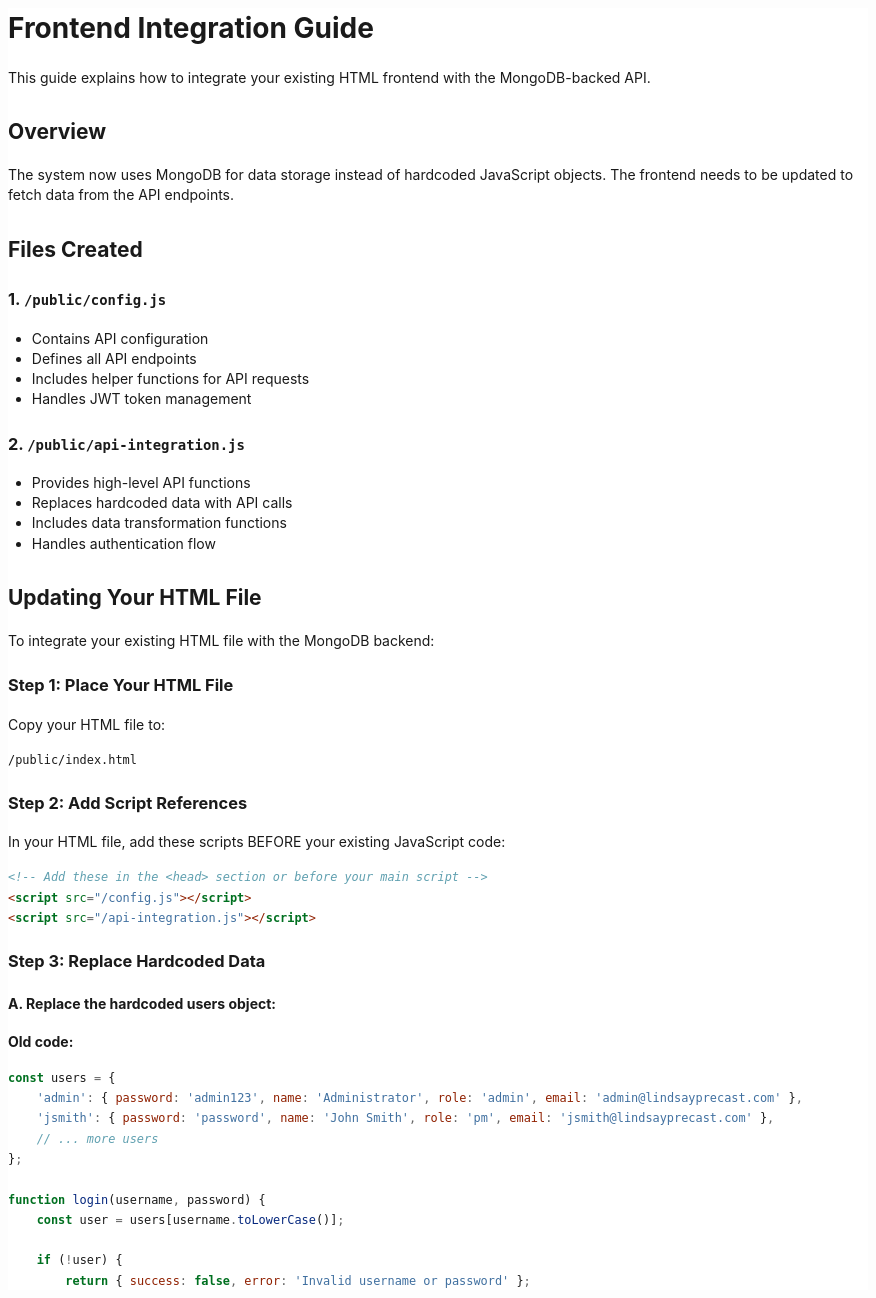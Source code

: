# Frontend Integration Guide

This guide explains how to integrate your existing HTML frontend with the MongoDB-backed API.

## Overview

The system now uses MongoDB for data storage instead of hardcoded JavaScript objects. The frontend needs to be updated to fetch data from the API endpoints.

## Files Created

### 1. `/public/config.js`
- Contains API configuration
- Defines all API endpoints
- Includes helper functions for API requests
- Handles JWT token management

### 2. `/public/api-integration.js`
- Provides high-level API functions
- Replaces hardcoded data with API calls
- Includes data transformation functions
- Handles authentication flow

## Updating Your HTML File

To integrate your existing HTML file with the MongoDB backend:

### Step 1: Place Your HTML File

Copy your HTML file to:
```
/public/index.html
```

### Step 2: Add Script References

In your HTML file, add these scripts BEFORE your existing JavaScript code:

```html
<!-- Add these in the <head> section or before your main script -->
<script src="/config.js"></script>
<script src="/api-integration.js"></script>
```

### Step 3: Replace Hardcoded Data

#### A. Replace the hardcoded users object:

**Old code:**
```javascript
const users = {
    'admin': { password: 'admin123', name: 'Administrator', role: 'admin', email: 'admin@lindsayprecast.com' },
    'jsmith': { password: 'password', name: 'John Smith', role: 'pm', email: 'jsmith@lindsayprecast.com' },
    // ... more users
};

function login(username, password) {
    const user = users[username.toLowerCase()];
    
    if (!user) {
        return { success: false, error: 'Invalid username or password' };
```